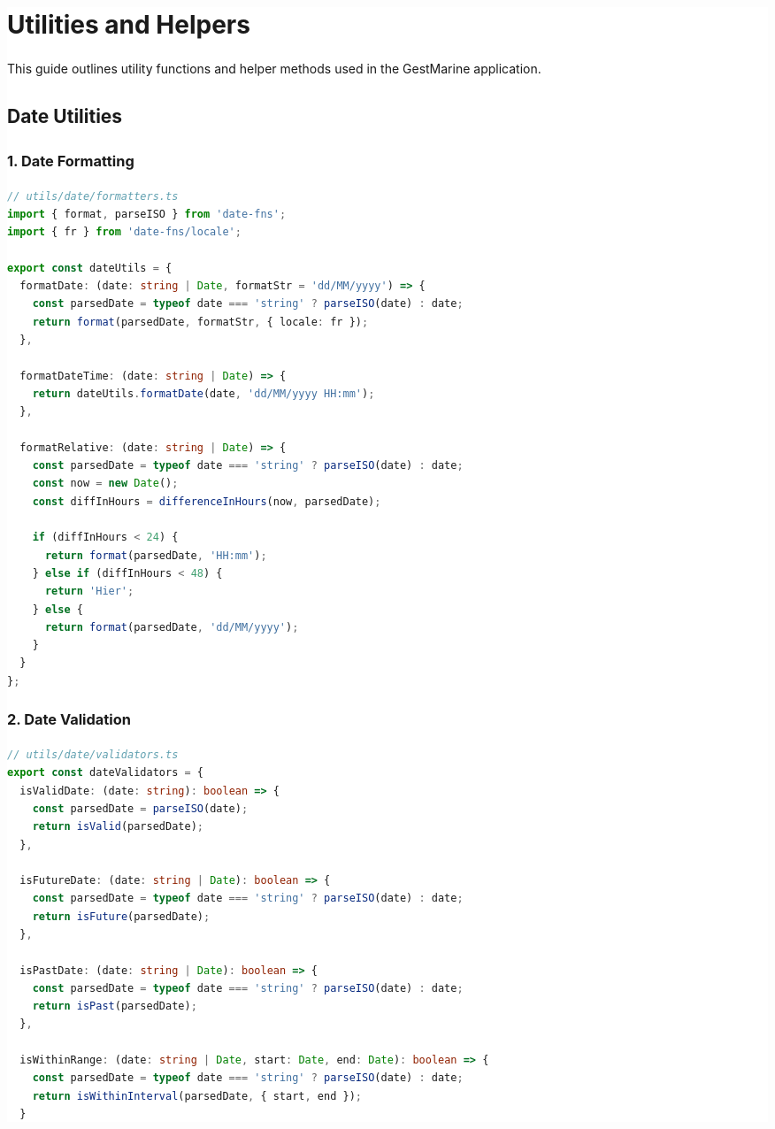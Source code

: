 # Utilities and Helpers

This guide outlines utility functions and helper methods used in the GestMarine application.

## Date Utilities

### 1. Date Formatting

```typescript
// utils/date/formatters.ts
import { format, parseISO } from 'date-fns';
import { fr } from 'date-fns/locale';

export const dateUtils = {
  formatDate: (date: string | Date, formatStr = 'dd/MM/yyyy') => {
    const parsedDate = typeof date === 'string' ? parseISO(date) : date;
    return format(parsedDate, formatStr, { locale: fr });
  },

  formatDateTime: (date: string | Date) => {
    return dateUtils.formatDate(date, 'dd/MM/yyyy HH:mm');
  },

  formatRelative: (date: string | Date) => {
    const parsedDate = typeof date === 'string' ? parseISO(date) : date;
    const now = new Date();
    const diffInHours = differenceInHours(now, parsedDate);

    if (diffInHours < 24) {
      return format(parsedDate, 'HH:mm');
    } else if (diffInHours < 48) {
      return 'Hier';
    } else {
      return format(parsedDate, 'dd/MM/yyyy');
    }
  }
};
```

### 2. Date Validation

```typescript
// utils/date/validators.ts
export const dateValidators = {
  isValidDate: (date: string): boolean => {
    const parsedDate = parseISO(date);
    return isValid(parsedDate);
  },

  isFutureDate: (date: string | Date): boolean => {
    const parsedDate = typeof date === 'string' ? parseISO(date) : date;
    return isFuture(parsedDate);
  },

  isPastDate: (date: string | Date): boolean => {
    const parsedDate = typeof date === 'string' ? parseISO(date) : date;
    return isPast(parsedDate);
  },

  isWithinRange: (date: string | Date, start: Date, end: Date): boolean => {
    const parsedDate = typeof date === 'string' ? parseISO(date) : date;
    return isWithinInterval(parsedDate, { start, end });
  }
```